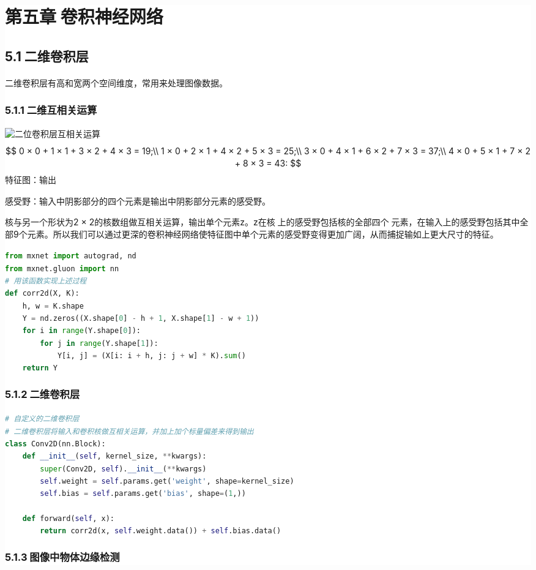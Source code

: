 # 第五章 卷积神经网络

## 5.1 二维卷积层

二维卷积层有高和宽两个空间维度，常用来处理图像数据。

### 5.1.1 二维互相关运算

![二位卷积层互相关运算](C:\Users\Administrator\Desktop\个人\刘哂-福州大学\AI小组\笔记\二位卷积层互相关运算.png)
$$
0 × 0 + 1 × 1 + 3 × 2 + 4 × 3 = 19;\\
1 × 0 + 2 × 1 + 4 × 2 + 5 × 3 = 25;\\
3 × 0 + 4 × 1 + 6 × 2 + 7 × 3 = 37;\\
4 × 0 + 5 × 1 + 7 × 2 + 8 × 3 = 43:
$$
特征图：输出

感受野：输入中阴影部分的四个元素是输出中阴影部分元素的感受野。

核与另一个形状为2 × 2的核数组做互相关运算，输出单个元素z。z在核 上的感受野包括核的全部四个
元素，在输入上的感受野包括其中全部9个元素。所以我们可以通过更深的卷积神经网络使特征图中单个元素的感受野变得更加广阔，从而捕捉输如上更大尺寸的特征。

```python
from mxnet import autograd, nd
from mxnet.gluon import nn
# 用该函数实现上述过程
def corr2d(X, K): 
	h, w = K.shape
	Y = nd.zeros((X.shape[0] - h + 1, X.shape[1] - w + 1))
	for i in range(Y.shape[0]):
        for j in range(Y.shape[1]):
			Y[i, j] = (X[i: i + h, j: j + w] * K).sum()
	return Y
```

### 5.1.2 二维卷积层

```python
# 自定义的二维卷积层
# 二维卷积层将输入和卷积核做互相关运算，并加上加个标量偏差来得到输出
class Conv2D(nn.Block):
	def __init__(self, kernel_size, **kwargs):
		super(Conv2D, self).__init__(**kwargs)
		self.weight = self.params.get('weight', shape=kernel_size)
		self.bias = self.params.get('bias', shape=(1,))
        
	def forward(self, x):
		return corr2d(x, self.weight.data()) + self.bias.data()
```

### 5.1.3 图像中物体边缘检测
